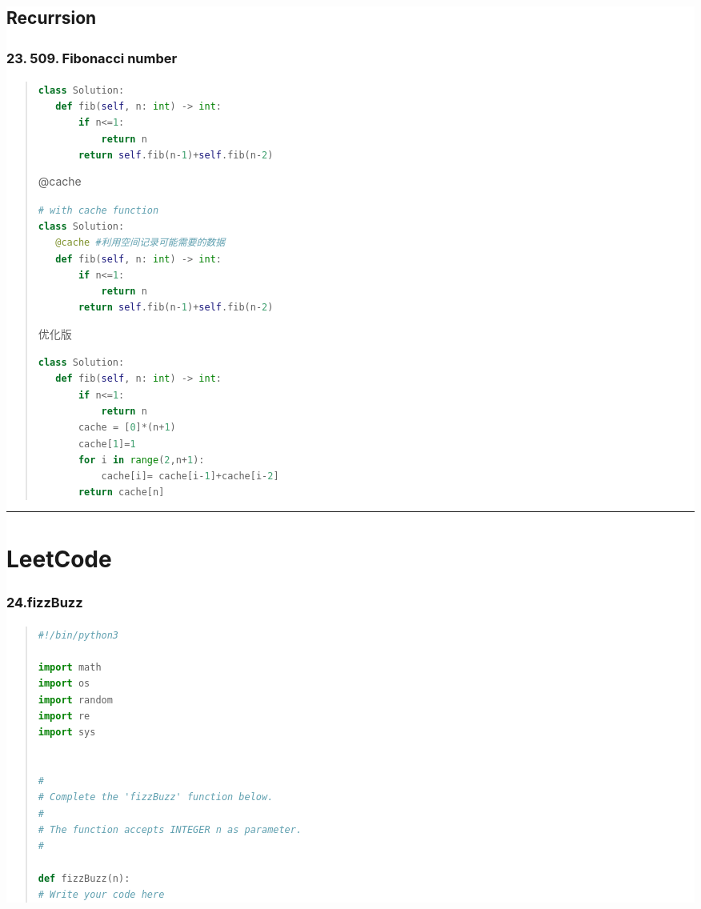 ## Recurrsion

### 23. 509. Fibonacci number

> ```python
> class Solution:
>    def fib(self, n: int) -> int:
>        if n<=1:
>            return n
>        return self.fib(n-1)+self.fib(n-2)
> ```
> 
> @cache
> 
> ```python
> # with cache function
> class Solution:
>    @cache #利用空间记录可能需要的数据
>    def fib(self, n: int) -> int:
>        if n<=1:
>            return n
>        return self.fib(n-1)+self.fib(n-2)
> ```
> 
> 优化版
> 
> ```python
> class Solution:
>    def fib(self, n: int) -> int:
>        if n<=1:
>            return n
>        cache = [0]*(n+1)
>        cache[1]=1
>        for i in range(2,n+1):
>            cache[i]= cache[i-1]+cache[i-2]
>        return cache[n]
> ```

---

# LeetCode

### 24.fizzBuzz

> ```python
> #!/bin/python3
> 
> import math
> import os
> import random
> import re
> import sys
> 
> 
> #
> # Complete the 'fizzBuzz' function below.
> #
> # The function accepts INTEGER n as parameter.
> #
> 
> def fizzBuzz(n):
> # Write your code here